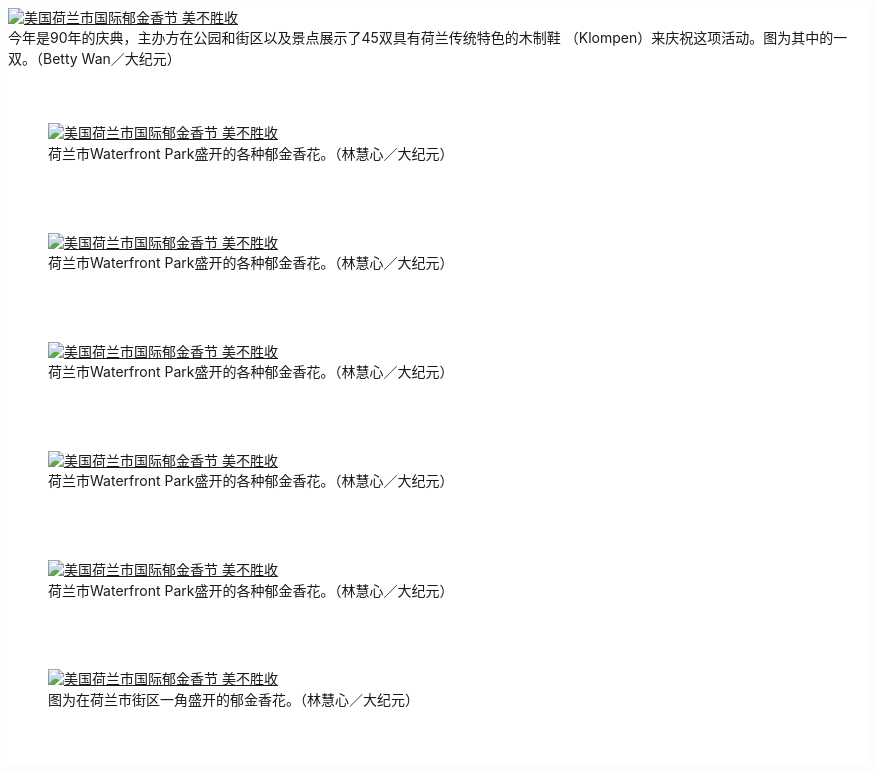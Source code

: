  <a href="http://i.epochtimes.com/assets/uploads/2019/05/1905130004192188.jpg">
  <img alt="美国荷兰市国际郁金香节 美不胜收" class="size-large wp-image-11253810" height="400" src="http://i.epochtimes.com/assets/uploads/2019/05/1905130004192188-600x400.jpg" title="美国荷兰市国际郁金香节 美不胜收" width="600"/>
 </a>
 <br/><figcaption class="wp-caption-text">
  今年是90年的庆典，主办方在公园和街区以及景点展示了45双具有荷兰传统特色的木制鞋 （Klompen）来庆祝这项活动。图为其中的一双。（Betty Wan／大纪元）
 </figcaption><br/>
</figure><br/>
<figure class="wp-caption aligncenter" id="attachment_11253817" style="width: 600px">
 <a href="http://i.epochtimes.com/assets/uploads/2019/05/1905122330462188.jpg">
  <img alt="美国荷兰市国际郁金香节 美不胜收" class="size-large wp-image-11253817" height="399" src="http://i.epochtimes.com/assets/uploads/2019/05/1905122330462188-600x399.jpg" title="美国荷兰市国际郁金香节 美不胜收" width="600"/>
 </a>
 <br/><figcaption class="wp-caption-text">
  荷兰市Waterfront Park盛开的各种郁金香花。（林慧心／大纪元）
 </figcaption><br/>
</figure><br/>
<p>
</p>
<figure class="wp-caption aligncenter" id="attachment_11253823" style="width: 600px">
 <a href="http://i.epochtimes.com/assets/uploads/2019/05/1905122333012188.jpg">
  <img alt="美国荷兰市国际郁金香节 美不胜收" class="size-large wp-image-11253823" height="399" src="http://i.epochtimes.com/assets/uploads/2019/05/1905122333012188-600x399.jpg" title="美国荷兰市国际郁金香节 美不胜收" width="600"/>
 </a>
 <br/><figcaption class="wp-caption-text">
  荷兰市Waterfront Park盛开的各种郁金香花。（林慧心／大纪元）
 </figcaption><br/>
</figure><br/>
<figure class="wp-caption aligncenter" id="attachment_11253837" style="width: 600px">
 <a href="http://i.epochtimes.com/assets/uploads/2019/05/1905122330372188.jpg">
  <img alt="美国荷兰市国际郁金香节 美不胜收" class="size-large wp-image-11253837" height="399" src="http://i.epochtimes.com/assets/uploads/2019/05/1905122330372188-600x399.jpg" title="美国荷兰市国际郁金香节 美不胜收" width="600"/>
 </a>
 <br/><figcaption class="wp-caption-text">
  荷兰市Waterfront Park盛开的各种郁金香花。（林慧心／大纪元）
 </figcaption><br/>
</figure><br/>
<figure class="wp-caption aligncenter" id="attachment_11253829" style="width: 600px">
 <a href="http://i.epochtimes.com/assets/uploads/2019/05/1905122331592188.jpg">
  <img alt="美国荷兰市国际郁金香节 美不胜收" class="size-large wp-image-11253829" height="399" src="http://i.epochtimes.com/assets/uploads/2019/05/1905122331592188-600x399.jpg" title="美国荷兰市国际郁金香节 美不胜收" width="600"/>
 </a>
 <br/><figcaption class="wp-caption-text">
  荷兰市Waterfront Park盛开的各种郁金香花。（林慧心／大纪元）
 </figcaption><br/>
</figure><br/>
<figure class="wp-caption aligncenter" id="attachment_11253841" style="width: 600px">
 <a href="http://i.epochtimes.com/assets/uploads/2019/05/1905122331162188.jpg">
  <img alt="美国荷兰市国际郁金香节 美不胜收" class="size-large wp-image-11253841" height="399" src="http://i.epochtimes.com/assets/uploads/2019/05/1905122331162188-600x399.jpg" title="美国荷兰市国际郁金香节 美不胜收" width="600"/>
 </a>
 <br/><figcaption class="wp-caption-text">
  荷兰市Waterfront Park盛开的各种郁金香花。（林慧心／大纪元）
 </figcaption><br/>
</figure><br/>
<figure class="wp-caption aligncenter" id="attachment_11253859" style="width: 600px">
 <a href="http://i.epochtimes.com/assets/uploads/2019/05/1905122333092188.jpg">
  <img alt="美国荷兰市国际郁金香节 美不胜收" class="size-large wp-image-11253859" height="360" src="http://i.epochtimes.com/assets/uploads/2019/05/1905122333092188-600x360.jpg" title="美国荷兰市国际郁金香节 美不胜收" width="600"/>
 </a>
 <br/><figcaption class="wp-caption-text">
  图为在荷兰市街区一角盛开的郁金香花。（林慧心／大纪元）
 </figcaption><br/>
</figure><br/>
<figure class="wp-caption aligncenter" id="attachment_11253862" style="width: 600px">
 <a href="http://i.epochtimes.com/assets/uploads/2019/05/1905122332452188.jpg">